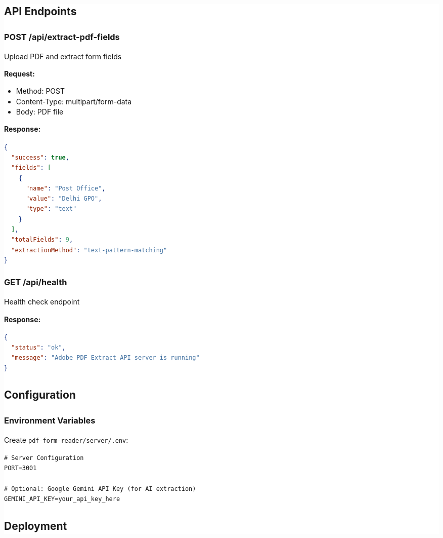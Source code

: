 ## API Endpoints

### POST /api/extract-pdf-fields
Upload PDF and extract form fields

**Request:**
- Method: POST
- Content-Type: multipart/form-data
- Body: PDF file

**Response:**
```json
{
  "success": true,
  "fields": [
    {
      "name": "Post Office",
      "value": "Delhi GPO",
      "type": "text"
    }
  ],
  "totalFields": 9,
  "extractionMethod": "text-pattern-matching"
}
```

### GET /api/health
Health check endpoint

**Response:**
```json
{
  "status": "ok",
  "message": "Adobe PDF Extract API server is running"
}
```

## Configuration

### Environment Variables

Create `pdf-form-reader/server/.env`:

```env
# Server Configuration
PORT=3001

# Optional: Google Gemini API Key (for AI extraction)
GEMINI_API_KEY=your_api_key_here
```

## Deployment
